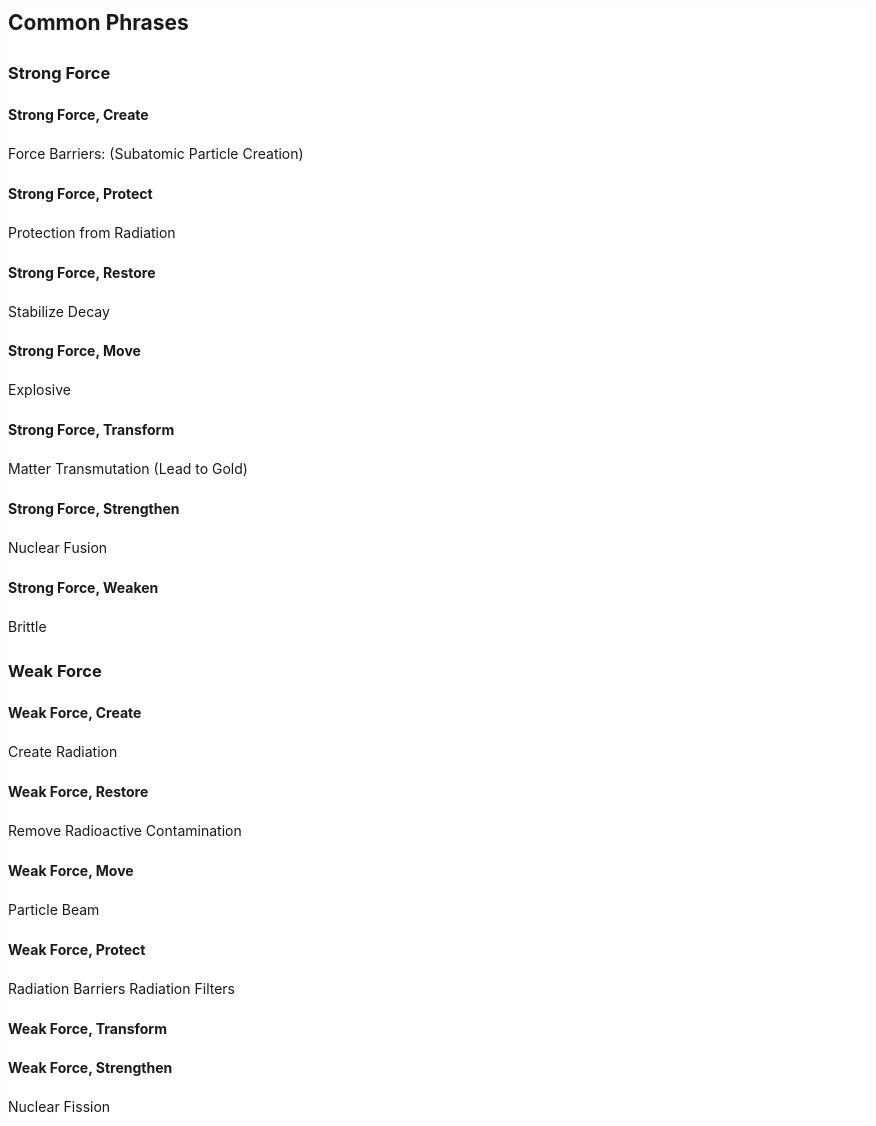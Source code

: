 ## Common Phrases

### Strong Force

#### Strong Force, Create

Force Barriers: (Subatomic Particle Creation)

#### Strong Force, Protect

Protection from Radiation

#### Strong Force, Restore

Stabilize Decay

#### Strong Force, Move

Explosive

#### Strong Force, Transform

Matter Transmutation (Lead to Gold)

#### Strong Force, Strengthen

Nuclear Fusion

#### Strong Force, Weaken

Brittle

### Weak Force

#### Weak Force, Create

Create Radiation

#### Weak Force, Restore

Remove Radioactive Contamination

#### Weak Force, Move

Particle Beam

#### Weak Force, Protect

Radiation Barriers
Radiation Filters

#### Weak Force, Transform

#### Weak Force, Strengthen

Nuclear Fission
